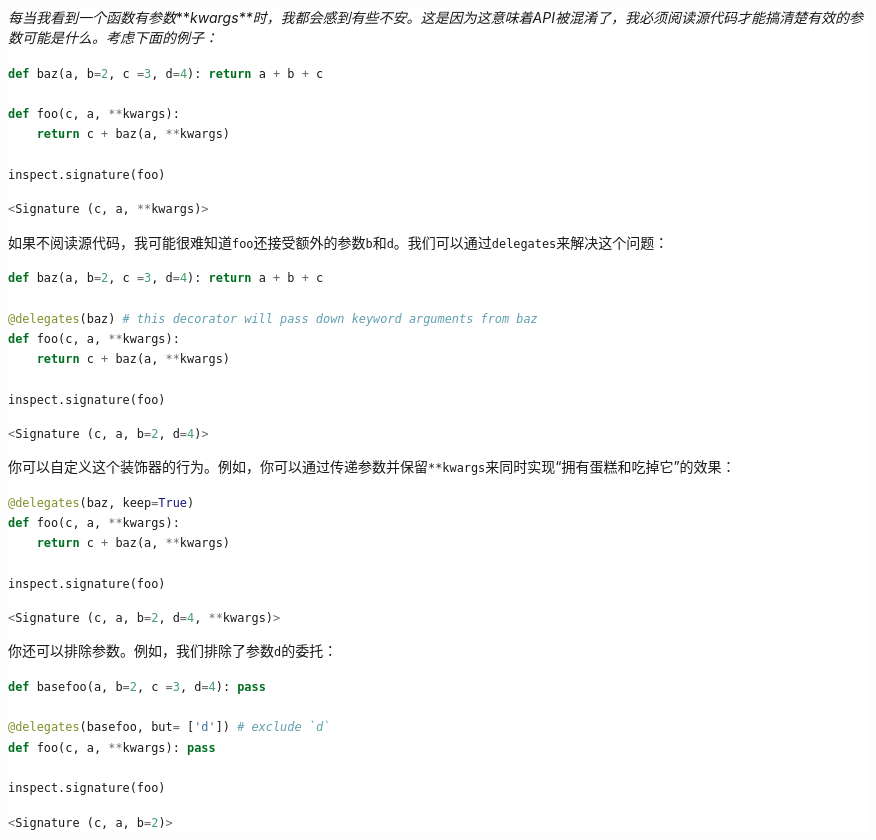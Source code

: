 *每当我看到一个函数有参数****kwargs**时，我都会感到有些不安。这是因为这意味着API被混淆了，我必须阅读源代码才能搞清楚有效的参数可能是什么。考虑下面的例子：*

```py
def baz(a, b=2, c =3, d=4): return a + b + c

def foo(c, a, **kwargs):
    return c + baz(a, **kwargs)

inspect.signature(foo) 
```

```py
<Signature (c, a, **kwargs)>
```

如果不阅读源代码，我可能很难知道`foo`还接受额外的参数`b`和`d`。我们可以通过`delegates`来解决这个问题：

```py
def baz(a, b=2, c =3, d=4): return a + b + c

@delegates(baz) # this decorator will pass down keyword arguments from baz
def foo(c, a, **kwargs):
    return c + baz(a, **kwargs)

inspect.signature(foo) 
```

```py
<Signature (c, a, b=2, d=4)>
```

你可以自定义这个装饰器的行为。例如，你可以通过传递参数并保留`**kwargs`来同时实现“拥有蛋糕和吃掉它”的效果：

```py
@delegates(baz, keep=True)
def foo(c, a, **kwargs):
    return c + baz(a, **kwargs)

inspect.signature(foo) 
```

```py
<Signature (c, a, b=2, d=4, **kwargs)>
```

你还可以排除参数。例如，我们排除了参数`d`的委托：

```py
def basefoo(a, b=2, c =3, d=4): pass

@delegates(basefoo, but= ['d']) # exclude `d`
def foo(c, a, **kwargs): pass

inspect.signature(foo) 
```

```py
<Signature (c, a, b=2)>
```
